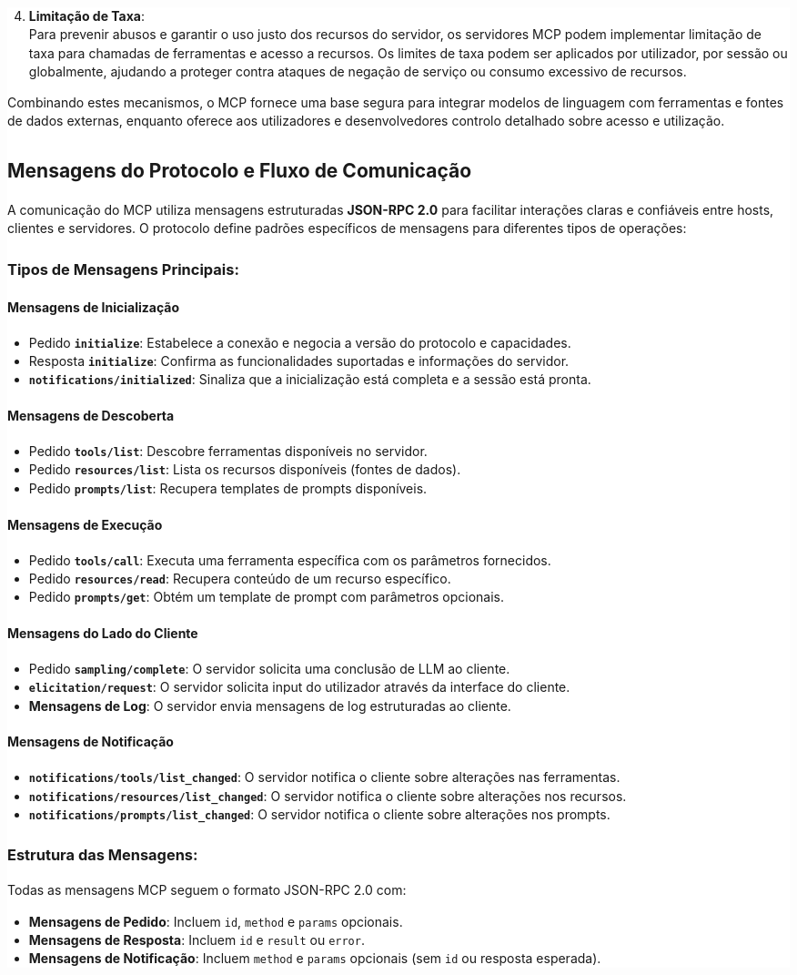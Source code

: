 4. **Limitação de Taxa**:  
   Para prevenir abusos e garantir o uso justo dos recursos do servidor, os servidores MCP podem implementar limitação de taxa para chamadas de ferramentas e acesso a recursos. Os limites de taxa podem ser aplicados por utilizador, por sessão ou globalmente, ajudando a proteger contra ataques de negação de serviço ou consumo excessivo de recursos.  

Combinando estes mecanismos, o MCP fornece uma base segura para integrar modelos de linguagem com ferramentas e fontes de dados externas, enquanto oferece aos utilizadores e desenvolvedores controlo detalhado sobre acesso e utilização.  

## Mensagens do Protocolo e Fluxo de Comunicação

A comunicação do MCP utiliza mensagens estruturadas **JSON-RPC 2.0** para facilitar interações claras e confiáveis entre hosts, clientes e servidores. O protocolo define padrões específicos de mensagens para diferentes tipos de operações:

### Tipos de Mensagens Principais:

#### **Mensagens de Inicialização**
- Pedido **`initialize`**: Estabelece a conexão e negocia a versão do protocolo e capacidades.  
- Resposta **`initialize`**: Confirma as funcionalidades suportadas e informações do servidor.  
- **`notifications/initialized`**: Sinaliza que a inicialização está completa e a sessão está pronta.  

#### **Mensagens de Descoberta**
- Pedido **`tools/list`**: Descobre ferramentas disponíveis no servidor.  
- Pedido **`resources/list`**: Lista os recursos disponíveis (fontes de dados).  
- Pedido **`prompts/list`**: Recupera templates de prompts disponíveis.  

#### **Mensagens de Execução**  
- Pedido **`tools/call`**: Executa uma ferramenta específica com os parâmetros fornecidos.  
- Pedido **`resources/read`**: Recupera conteúdo de um recurso específico.  
- Pedido **`prompts/get`**: Obtém um template de prompt com parâmetros opcionais.  

#### **Mensagens do Lado do Cliente**
- Pedido **`sampling/complete`**: O servidor solicita uma conclusão de LLM ao cliente.  
- **`elicitation/request`**: O servidor solicita input do utilizador através da interface do cliente.  
- **Mensagens de Log**: O servidor envia mensagens de log estruturadas ao cliente.  

#### **Mensagens de Notificação**
- **`notifications/tools/list_changed`**: O servidor notifica o cliente sobre alterações nas ferramentas.  
- **`notifications/resources/list_changed`**: O servidor notifica o cliente sobre alterações nos recursos.  
- **`notifications/prompts/list_changed`**: O servidor notifica o cliente sobre alterações nos prompts.  

### Estrutura das Mensagens:

Todas as mensagens MCP seguem o formato JSON-RPC 2.0 com:  
- **Mensagens de Pedido**: Incluem `id`, `method` e `params` opcionais.  
- **Mensagens de Resposta**: Incluem `id` e `result` ou `error`.  
- **Mensagens de Notificação**: Incluem `method` e `params` opcionais (sem `id` ou resposta esperada).  
